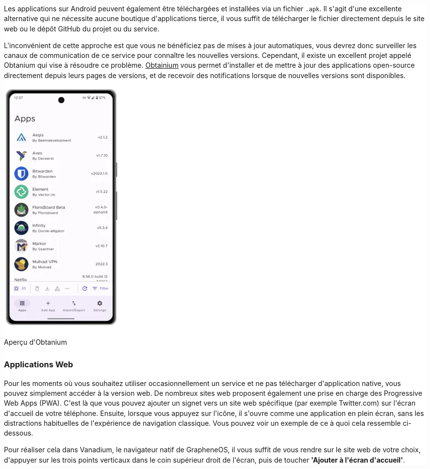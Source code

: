 Les applications sur Android peuvent également être téléchargées et installées via un fichier `.apk`. Il s'agit d'une excellente alternative qui ne nécessite aucune boutique d'applications tierce, il vous suffit de télécharger le fichier directement depuis le site web ou le dépôt GitHub du projet ou du service.

L'inconvénient de cette approche est que vous ne bénéficiez pas de mises à jour automatiques, vous devrez donc surveiller les canaux de communication de ce service pour connaître les nouvelles versions. Cependant, il existe un excellent projet appelé Obtanium qui vise à résoudre ce problème. [Obtainium](https://github.com/ImranR98/Obtainium) vous permet d'installer et de mettre à jour des applications open-source directement depuis leurs pages de versions, et de recevoir des notifications lorsque de nouvelles versions sont disponibles.

![image](assets/7.webp)

Aperçu d'Obtanium

### Applications Web

Pour les moments où vous souhaitez utiliser occasionnellement un service et ne pas télécharger d'application native, vous pouvez simplement accéder à la version web. De nombreux sites web proposent également une prise en charge des Progressive Web Apps (PWA). C'est là que vous pouvez ajouter un signet vers un site web spécifique (par exemple Twitter.com) sur l'écran d'accueil de votre téléphone. Ensuite, lorsque vous appuyez sur l'icône, il s'ouvre comme une application en plein écran, sans les distractions habituelles de l'expérience de navigation classique. Vous pouvez voir un exemple de ce à quoi cela ressemble ci-dessous.

Pour réaliser cela dans Vanadium, le navigateur natif de GrapheneOS, il vous suffit de vous rendre sur le site web de votre choix, d'appuyer sur les trois points verticaux dans le coin supérieur droit de l'écran, puis de toucher **'Ajouter à l'écran d'accueil'**.
